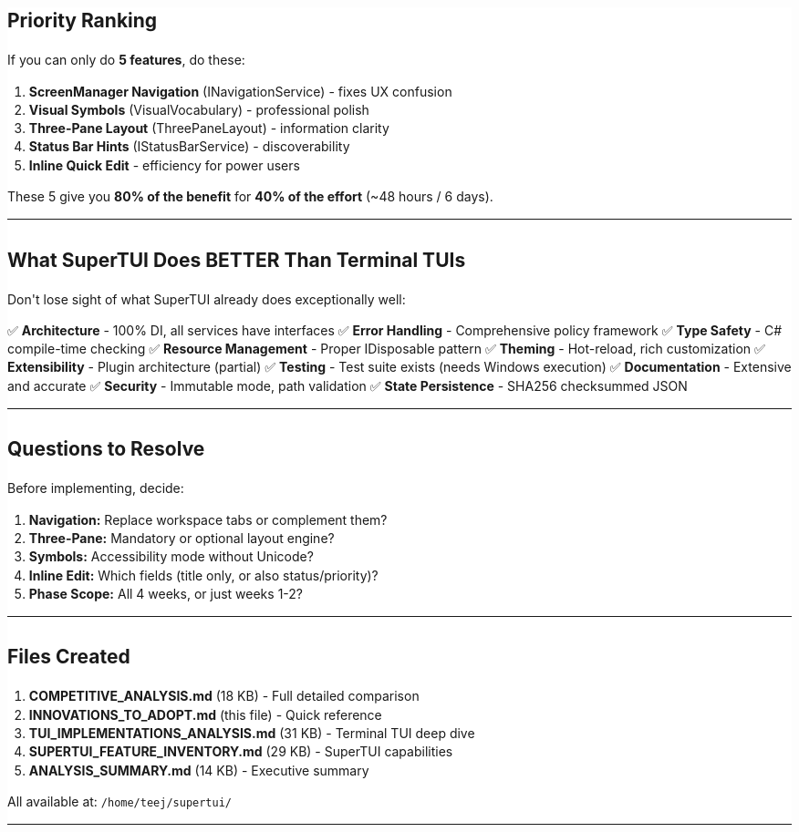 
## Priority Ranking

If you can only do **5 features**, do these:

1. **ScreenManager Navigation** (INavigationService) - fixes UX confusion
2. **Visual Symbols** (VisualVocabulary) - professional polish
3. **Three-Pane Layout** (ThreePaneLayout) - information clarity
4. **Status Bar Hints** (IStatusBarService) - discoverability
5. **Inline Quick Edit** - efficiency for power users

These 5 give you **80% of the benefit** for **40% of the effort** (~48 hours / 6 days).

---

## What SuperTUI Does BETTER Than Terminal TUIs

Don't lose sight of what SuperTUI already does exceptionally well:

✅ **Architecture** - 100% DI, all services have interfaces
✅ **Error Handling** - Comprehensive policy framework
✅ **Type Safety** - C# compile-time checking
✅ **Resource Management** - Proper IDisposable pattern
✅ **Theming** - Hot-reload, rich customization
✅ **Extensibility** - Plugin architecture (partial)
✅ **Testing** - Test suite exists (needs Windows execution)
✅ **Documentation** - Extensive and accurate
✅ **Security** - Immutable mode, path validation
✅ **State Persistence** - SHA256 checksummed JSON

---

## Questions to Resolve

Before implementing, decide:

1. **Navigation:** Replace workspace tabs or complement them?
2. **Three-Pane:** Mandatory or optional layout engine?
3. **Symbols:** Accessibility mode without Unicode?
4. **Inline Edit:** Which fields (title only, or also status/priority)?
5. **Phase Scope:** All 4 weeks, or just weeks 1-2?

---

## Files Created

1. **COMPETITIVE_ANALYSIS.md** (18 KB) - Full detailed comparison
2. **INNOVATIONS_TO_ADOPT.md** (this file) - Quick reference
3. **TUI_IMPLEMENTATIONS_ANALYSIS.md** (31 KB) - Terminal TUI deep dive
4. **SUPERTUI_FEATURE_INVENTORY.md** (29 KB) - SuperTUI capabilities
5. **ANALYSIS_SUMMARY.md** (14 KB) - Executive summary

All available at: `/home/teej/supertui/`

---